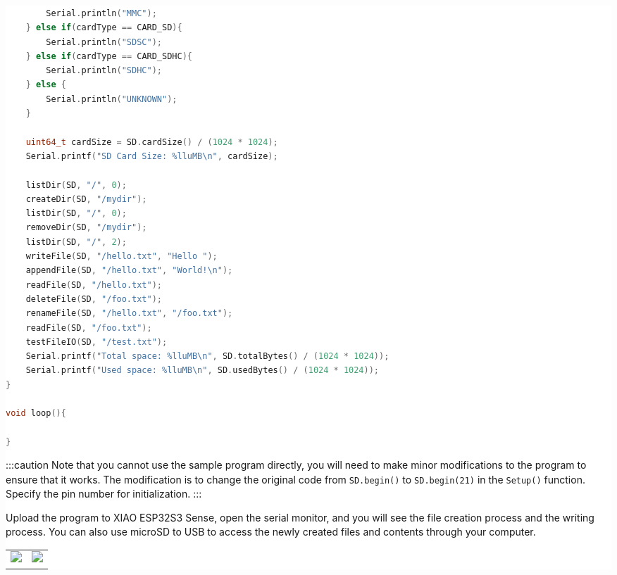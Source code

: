 ```cpp
        Serial.println("MMC");
    } else if(cardType == CARD_SD){
        Serial.println("SDSC");
    } else if(cardType == CARD_SDHC){
        Serial.println("SDHC");
    } else {
        Serial.println("UNKNOWN");
    }

    uint64_t cardSize = SD.cardSize() / (1024 * 1024);
    Serial.printf("SD Card Size: %lluMB\n", cardSize);

    listDir(SD, "/", 0);
    createDir(SD, "/mydir");
    listDir(SD, "/", 0);
    removeDir(SD, "/mydir");
    listDir(SD, "/", 2);
    writeFile(SD, "/hello.txt", "Hello ");
    appendFile(SD, "/hello.txt", "World!\n");
    readFile(SD, "/hello.txt");
    deleteFile(SD, "/foo.txt");
    renameFile(SD, "/hello.txt", "/foo.txt");
    readFile(SD, "/foo.txt");
    testFileIO(SD, "/test.txt");
    Serial.printf("Total space: %lluMB\n", SD.totalBytes() / (1024 * 1024));
    Serial.printf("Used space: %lluMB\n", SD.usedBytes() / (1024 * 1024));
}

void loop(){

}
```

:::caution
Note that you cannot use the sample program directly, you will need to make minor modifications to the program to ensure that it works. The modification is to change the original code from `SD.begin()` to `SD.begin(21)` in the `Setup()` function. Specify the pin number for initialization.
:::

Upload the program to XIAO ESP32S3 Sense, open the serial monitor, and you will see the file creation process and the writing process. You can also use microSD to USB to access the newly created files and contents through your computer.

<div class="table-center">
    <table align="center">
        <tr>
            <td align="center"><div style={{textAlign:'center'}}><img src="https://files.seeedstudio.com/wiki/SeeedStudio-XIAO-ESP32S3/img/65.png" style={{width:500, height:'auto'}}/></div></td>
            <td align="center"><div style={{textAlign:'center'}}><img src="https://files.seeedstudio.com/wiki/SeeedStudio-XIAO-ESP32S3/img/69.png" style={{width:500, height:'auto'}}/></div></td>
        </tr>
    </table>
</div>
